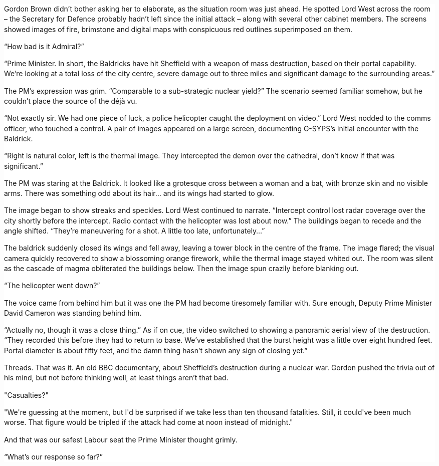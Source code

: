 Gordon Brown didn’t bother asking her to elaborate, as the situation room was just ahead. He spotted Lord West across the room – the Secretary for Defence probably hadn’t left since the initial attack – along with several other cabinet members. The screens showed images of fire, brimstone and digital maps with conspicuous red outlines superimposed on them.

“How bad is it Admiral?”

“Prime Minister. In short, the Baldricks have hit Sheffield with a weapon of mass destruction, based on their portal capability. We’re looking at a total loss of the city centre, severe damage out to three miles and significant damage to the surrounding areas.”

The PM’s expression was grim. “Comparable to a sub-strategic nuclear yield?” The scenario seemed familiar somehow, but he couldn’t place the source of the déjà vu.

“Not exactly sir. We had one piece of luck, a police helicopter caught the deployment on video.” Lord West nodded to the comms officer, who touched a control. A pair of images appeared on a large screen, documenting G-SYPS’s initial encounter with the Baldrick.

“Right is natural color, left is the thermal image. They intercepted the demon over the cathedral, don’t know if that was significant.”

The PM was staring at the Baldrick. It looked like a grotesque cross between a woman and a bat, with bronze skin and no visible arms. There was something odd about its hair… and its wings had started to glow.

The image began to show streaks and speckles. Lord West continued to narrate. “Intercept control lost radar coverage over the city shortly before the intercept. Radio contact with the helicopter was lost about now.” The buildings began to recede and the angle shifted. “They’re maneuvering for a shot. A little too late, unfortunately…”

The baldrick suddenly closed its wings and fell away, leaving a tower block in the centre of the frame. The image flared; the visual camera quickly recovered to show a blossoming orange firework, while the thermal image stayed whited out. The room was silent as the cascade of magma obliterated the buildings below. Then the image spun crazily before blanking out.

“The helicopter went down?”

The voice came from behind him but it was one the PM had become tiresomely familiar with. Sure enough, Deputy Prime Minister David Cameron was standing behind him.

“Actually no, though it was a close thing.” As if on cue, the video switched to showing a panoramic aerial view of the destruction. “They recorded this before they had to return to base. We’ve established that the burst height was a little over eight hundred feet. Portal diameter is about fifty feet, and the damn thing hasn’t shown any sign of closing yet.”

Threads. That was it. An old BBC documentary, about Sheffield’s destruction during a nuclear war. Gordon pushed the trivia out of his mind, but not before thinking well, at least things aren’t that bad.

"Casualties?"

"We're guessing at the moment, but I'd be surprised if we take less than ten thousand fatalities. Still, it could've been much worse. That figure would be tripled if the attack had come at noon instead of midnight."

And that was our safest Labour seat the Prime Minister thought grimly.

“What’s our response so far?”
